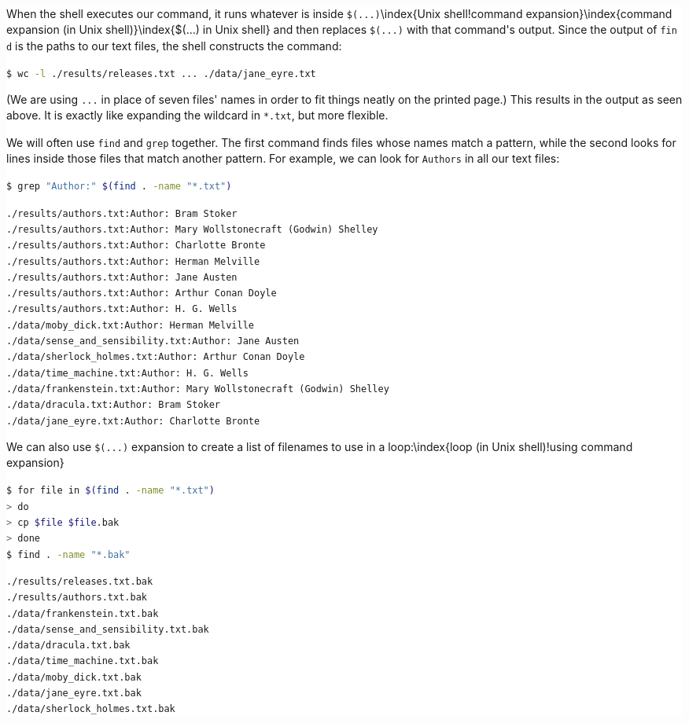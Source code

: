 When the shell executes our command,
it runs whatever is inside `$(...)`\index{Unix shell!command expansion}\index{command expansion (in Unix shell)}\index{\$(...) in Unix shell}
and then replaces `$(...)` with that command's output.
Since the output of `find` is the paths to our text files,
the shell constructs the command:

```bash
$ wc -l ./results/releases.txt ... ./data/jane_eyre.txt
```

(We are using `...` in place of seven files' names in order to fit things neatly on the printed page.)
This results in the output as seen above.
It is exactly like expanding the wildcard in `*.txt`,
but more flexible.

We will often use `find` and `grep` together.
The first command finds files whose names match a pattern,
while the second looks for lines inside those files that match another pattern.
For example,
we can look for `Authors` in all our text files:

```bash
$ grep "Author:" $(find . -name "*.txt")
```

```text
./results/authors.txt:Author: Bram Stoker
./results/authors.txt:Author: Mary Wollstonecraft (Godwin) Shelley
./results/authors.txt:Author: Charlotte Bronte
./results/authors.txt:Author: Herman Melville
./results/authors.txt:Author: Jane Austen
./results/authors.txt:Author: Arthur Conan Doyle
./results/authors.txt:Author: H. G. Wells
./data/moby_dick.txt:Author: Herman Melville
./data/sense_and_sensibility.txt:Author: Jane Austen
./data/sherlock_holmes.txt:Author: Arthur Conan Doyle
./data/time_machine.txt:Author: H. G. Wells
./data/frankenstein.txt:Author: Mary Wollstonecraft (Godwin) Shelley
./data/dracula.txt:Author: Bram Stoker
./data/jane_eyre.txt:Author: Charlotte Bronte
```

We can also use `$(...)` expansion to create a list of filenames to use in a loop:\index{loop (in Unix shell)!using command expansion}

```bash
$ for file in $(find . -name "*.txt")
> do
> cp $file $file.bak
> done
$ find . -name "*.bak"
```

```text
./results/releases.txt.bak
./results/authors.txt.bak
./data/frankenstein.txt.bak
./data/sense_and_sensibility.txt.bak
./data/dracula.txt.bak
./data/time_machine.txt.bak
./data/moby_dick.txt.bak
./data/jane_eyre.txt.bak
./data/sherlock_holmes.txt.bak
```

